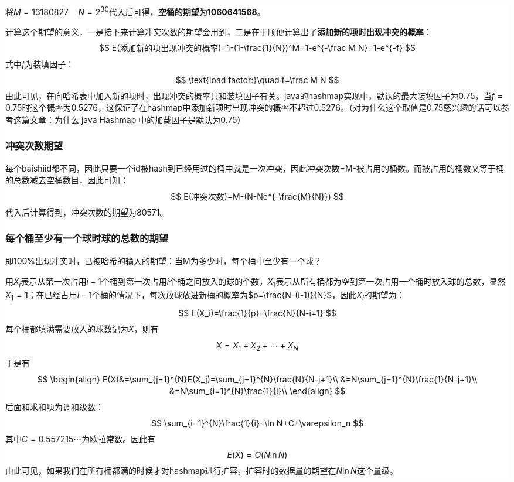 将$M=13180827\quad N=2^{30}$代入后可得，**空桶的期望为1060641568**。

计算这个期望的意义，一是接下来计算冲突次数的期望会用到，二是在于顺便计算出了**添加新的项时出现冲突的概率**：
$$
E(添加新的项出现冲突的概率)=1-(1-\frac{1}{N})^M=1-e^{-\frac M N}=1-e^{-f}
$$
式中$f$为装填因子：
$$
\text{load factor:}\quad f=\frac M N
$$
由此可见，在向哈希表中加入新的项时，出现冲突的概率只和装填因子有关。java的hashmap实现中，默认的最大装填因子为0.75，当$f=0.75$时这个概率为0.5276，这保证了在hashmap中添加新项时出现冲突的概率不超过0.5276。（对为什么这个取值是0.75感兴趣的话可以参考这篇文章：[为什么 java Hashmap 中的加载因子是默认为0.75](https://www.jianshu.com/p/dff8f4641814)）

### 冲突次数期望

每个baishiid都不同，因此只要一个id被hash到已经用过的桶中就是一次冲突，因此冲突次数=M-被占用的桶数。而被占用的桶数又等于桶的总数减去空桶数目，因此可知：
$$
E(冲突次数)=M-(N-Ne^{-\frac{M}{N}})
$$
代入后计算得到，冲突次数的期望为80571。

### 每个桶至少有一个球时球的总数的期望

即100%出现冲突时，已被哈希的输入的期望：当M为多少时，每个桶中至少有一个球？

用$X_i$表示从第一次占用$i-1$个桶到第一次占用$i$个桶之间放入的球的个数。$X_1$表示从所有桶都为空到第一次占用一个桶时放入球的总数，显然$X_1=1$；在已经占用$i-1$个桶的情况下，每次放球放进新桶的概率为$p=\frac{N-(i-1)}{N}$，因此$X_i$的期望为：
$$
E(X_i)=\frac{1}{p}=\frac{N}{N-i+1}
$$
每个桶都填满需要放入的球数记为$X$，则有
$$
X=X_1+X_2+\cdots+X_N
$$
于是有
$$
\begin{align}
E(X)&=\sum_{j=1}^{N}E(X_j)=\sum_{j=1}^{N}\frac{N}{N-j+1}\\
&=N\sum_{j=1}^{N}\frac{1}{N-j+1}\\
&=N\sum_{i=1}^{N}\frac{1}{i}\\
\end{align}
$$
后面和求和项为调和级数：
$$
\sum_{i=1}^{N}\frac{1}{i}=\ln N+C+\varepsilon_n
$$
其中$C=0.557 215\cdots$为欧拉常数。因此有
$$
E(X)=O(N\ln N)
$$
由此可见，如果我们在所有桶都满的时候才对hashmap进行扩容，扩容时的数据量的期望在$N\ln N$这个量级。
